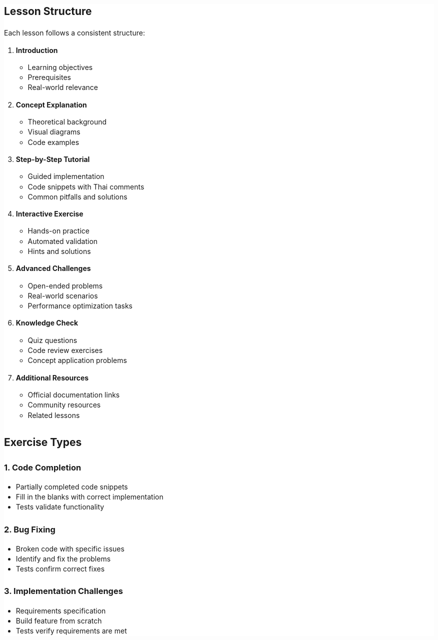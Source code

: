 ## Lesson Structure

Each lesson follows a consistent structure:

1. **Introduction**
   - Learning objectives
   - Prerequisites
   - Real-world relevance

2. **Concept Explanation**
   - Theoretical background
   - Visual diagrams
   - Code examples

3. **Step-by-Step Tutorial**
   - Guided implementation
   - Code snippets with Thai comments
   - Common pitfalls and solutions

4. **Interactive Exercise**
   - Hands-on practice
   - Automated validation
   - Hints and solutions

5. **Advanced Challenges**
   - Open-ended problems
   - Real-world scenarios
   - Performance optimization tasks

6. **Knowledge Check**
   - Quiz questions
   - Code review exercises
   - Concept application problems

7. **Additional Resources**
   - Official documentation links
   - Community resources
   - Related lessons

## Exercise Types

### 1. Code Completion
- Partially completed code snippets
- Fill in the blanks with correct implementation
- Tests validate functionality

### 2. Bug Fixing
- Broken code with specific issues
- Identify and fix the problems
- Tests confirm correct fixes

### 3. Implementation Challenges
- Requirements specification
- Build feature from scratch
- Tests verify requirements are met
